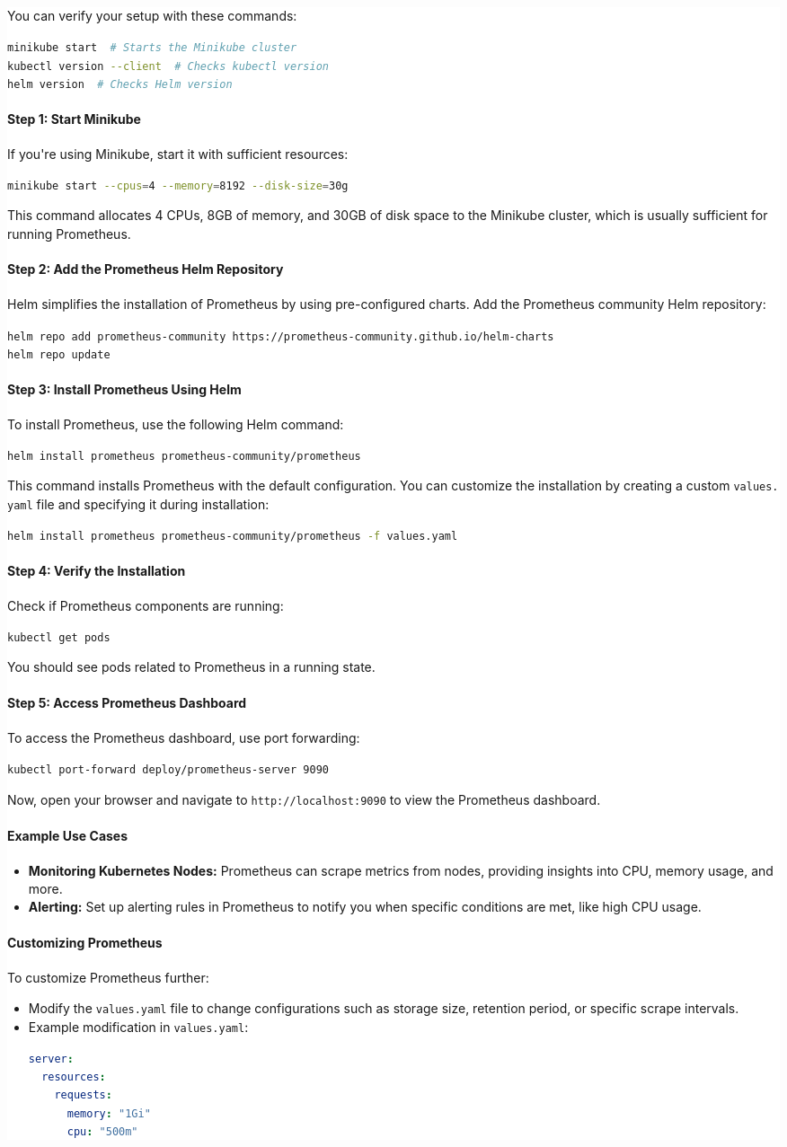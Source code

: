 You can verify your setup with these commands:
```bash
minikube start  # Starts the Minikube cluster
kubectl version --client  # Checks kubectl version
helm version  # Checks Helm version
```

#### **Step 1: Start Minikube**
If you're using Minikube, start it with sufficient resources:
```bash
minikube start --cpus=4 --memory=8192 --disk-size=30g
```
This command allocates 4 CPUs, 8GB of memory, and 30GB of disk space to the Minikube cluster, which is usually sufficient for running Prometheus.

#### **Step 2: Add the Prometheus Helm Repository**
Helm simplifies the installation of Prometheus by using pre-configured charts. Add the Prometheus community Helm repository:
```bash
helm repo add prometheus-community https://prometheus-community.github.io/helm-charts
helm repo update
```

#### **Step 3: Install Prometheus Using Helm**
To install Prometheus, use the following Helm command:
```bash
helm install prometheus prometheus-community/prometheus
```
This command installs Prometheus with the default configuration. You can customize the installation by creating a custom `values.yaml` file and specifying it during installation:
```bash
helm install prometheus prometheus-community/prometheus -f values.yaml
```

#### **Step 4: Verify the Installation**
Check if Prometheus components are running:
```bash
kubectl get pods
```
You should see pods related to Prometheus in a running state.

#### **Step 5: Access Prometheus Dashboard**
To access the Prometheus dashboard, use port forwarding:
```bash
kubectl port-forward deploy/prometheus-server 9090
```
Now, open your browser and navigate to `http://localhost:9090` to view the Prometheus dashboard.

#### **Example Use Cases**
- **Monitoring Kubernetes Nodes:** Prometheus can scrape metrics from nodes, providing insights into CPU, memory usage, and more.
- **Alerting:** Set up alerting rules in Prometheus to notify you when specific conditions are met, like high CPU usage.

#### **Customizing Prometheus**
To customize Prometheus further:
- Modify the `values.yaml` file to change configurations such as storage size, retention period, or specific scrape intervals.
- Example modification in `values.yaml`:
  ```yaml
  server:
    resources:
      requests:
        memory: "1Gi"
        cpu: "500m"
  ```
